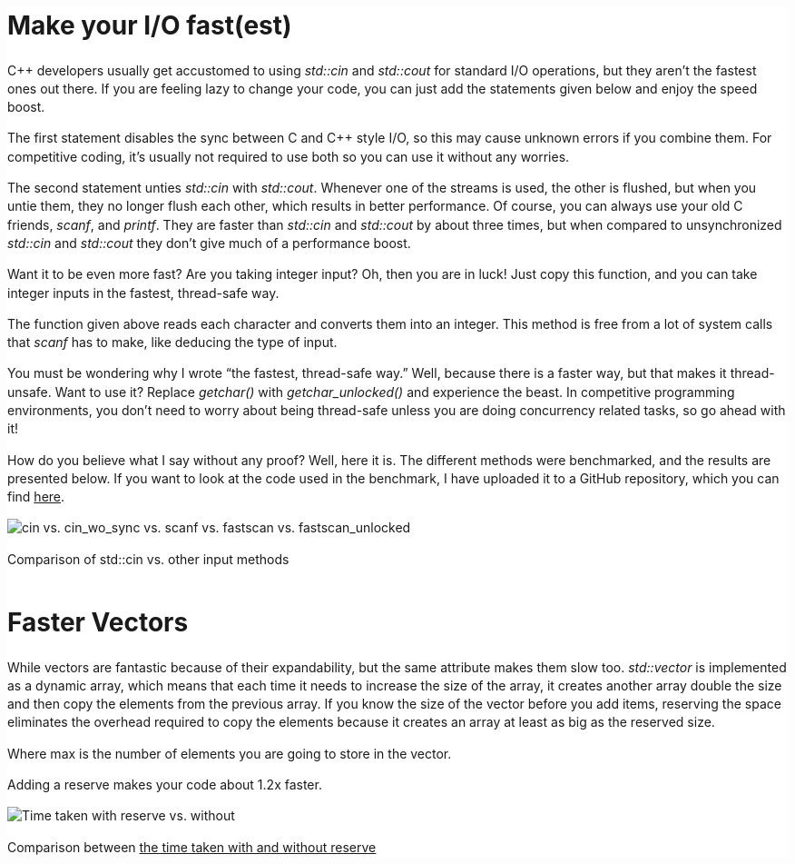 # Make your I/O fast(est)

C++ developers usually get accustomed to using  _std::cin_  and  _std::cout_  for standard I/O operations, but they aren’t the fastest ones out there. If you are feeling lazy to change your code, you can just add the statements given below and enjoy the speed boost.

The first statement disables the sync between C and C++ style I/O, so this may cause unknown errors if you combine them. For competitive coding, it’s usually not required to use both so you can use it without any worries.

The second statement unties  _std::cin_  with  _std::cout_. Whenever one of the streams is used, the other is flushed, but when you untie them, they no longer flush each other, which results in better performance. Of course, you can always use your old C friends,  _scanf_, and  _printf_. They are faster than  _std::cin_  and  _std::cout_  by about three times, but when compared to unsynchronized  _std::cin_  and  _std::cout_  they don’t give much of a performance boost.

Want it to be even more fast? Are you taking integer input? Oh, then you are in luck! Just copy this function, and you can take integer inputs in the fastest, thread-safe way.

The function given above reads each character and converts them into an integer. This method is free from a lot of system calls that  _scanf_  has to make, like deducing the type of input.

You must be wondering why I wrote “the fastest, thread-safe way.” Well, because there is a faster way, but that makes it thread-unsafe. Want to use it? Replace  _getchar()_  with  _getchar_unlocked()_  and experience the beast. In competitive programming environments, you don’t need to worry about being thread-safe unless you are doing concurrency related tasks, so go ahead with it!

How do you believe what I say without any proof? Well, here it is. The different methods were benchmarked, and the results are presented below. If you want to look at the code used in the benchmark, I have uploaded it to a GitHub repository, which you can find  [here](https://github.com/sudo-panda/bm-stdin).

![cin vs. cin_wo_sync vs. scanf vs. fastscan vs. fastscan_unlocked](https://miro.medium.com/max/1050/1*yqyJZLmkFnqmhx3im7pBfA.png)

Comparison of std::cin vs. other input methods

# Faster Vectors

While vectors are fantastic because of their expandability, but the same attribute makes them slow too.  _std::vector_  is implemented as a dynamic array, which means that each time it needs to increase the size of the array, it creates another array double the size and then copy the elements from the previous array. If you know the size of the vector before you add items, reserving the space eliminates the overhead required to copy the elements because it creates an array at least as big as the reserved size.

Where max is the number of elements you are going to store in the vector.

Adding a reserve makes your code about 1.2x faster.

![Time taken with reserve vs. without](https://miro.medium.com/max/1050/1*PyeZf006H6c0BbtuCc-kdg.png)

Comparison between  [the time taken with and without reserve](https://quick-bench.com/q/TB1uVdxd47R0NHYnhi5UYkbRc8U)
